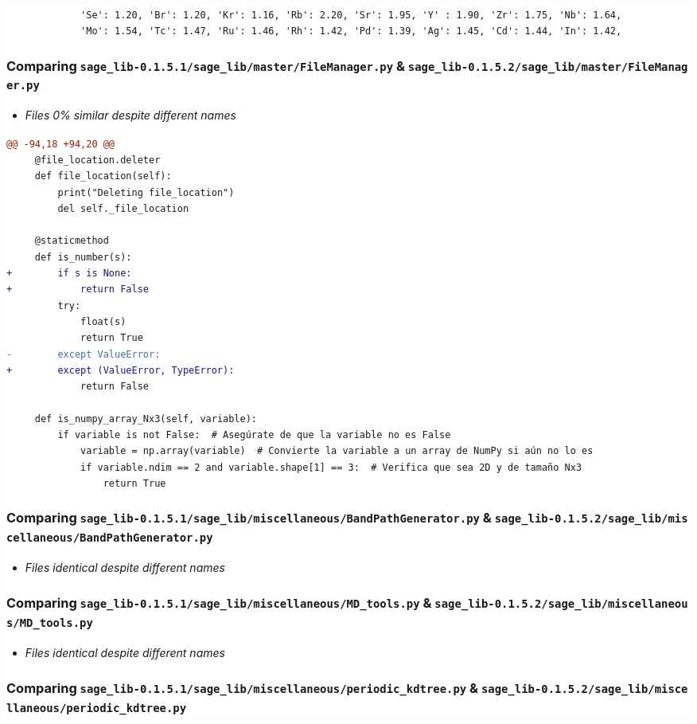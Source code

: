 ```diff
             'Se': 1.20, 'Br': 1.20, 'Kr': 1.16, 'Rb': 2.20, 'Sr': 1.95, 'Y' : 1.90, 'Zr': 1.75, 'Nb': 1.64,
             'Mo': 1.54, 'Tc': 1.47, 'Ru': 1.46, 'Rh': 1.42, 'Pd': 1.39, 'Ag': 1.45, 'Cd': 1.44, 'In': 1.42,
```

### Comparing `sage_lib-0.1.5.1/sage_lib/master/FileManager.py` & `sage_lib-0.1.5.2/sage_lib/master/FileManager.py`

 * *Files 0% similar despite different names*

```diff
@@ -94,18 +94,20 @@
     @file_location.deleter
     def file_location(self):
         print("Deleting file_location")
         del self._file_location
 
     @staticmethod
     def is_number(s):
+        if s is None:
+            return False
         try:
             float(s)
             return True
-        except ValueError:
+        except (ValueError, TypeError):
             return False
         
     def is_numpy_array_Nx3(self, variable):
         if variable is not False:  # Asegúrate de que la variable no es False
             variable = np.array(variable)  # Convierte la variable a un array de NumPy si aún no lo es
             if variable.ndim == 2 and variable.shape[1] == 3:  # Verifica que sea 2D y de tamaño Nx3
                 return True
```

### Comparing `sage_lib-0.1.5.1/sage_lib/miscellaneous/BandPathGenerator.py` & `sage_lib-0.1.5.2/sage_lib/miscellaneous/BandPathGenerator.py`

 * *Files identical despite different names*

### Comparing `sage_lib-0.1.5.1/sage_lib/miscellaneous/MD_tools.py` & `sage_lib-0.1.5.2/sage_lib/miscellaneous/MD_tools.py`

 * *Files identical despite different names*

### Comparing `sage_lib-0.1.5.1/sage_lib/miscellaneous/periodic_kdtree.py` & `sage_lib-0.1.5.2/sage_lib/miscellaneous/periodic_kdtree.py`

